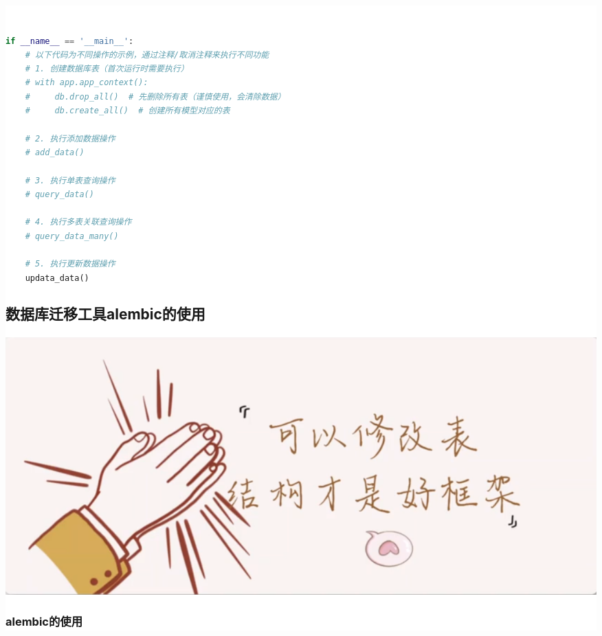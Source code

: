 ```python


if __name__ == '__main__':
    # 以下代码为不同操作的示例，通过注释/取消注释来执行不同功能
    # 1. 创建数据库表（首次运行时需要执行）
    # with app.app_context():
    #     db.drop_all()  # 先删除所有表（谨慎使用，会清除数据）
    #     db.create_all()  # 创建所有模型对应的表

    # 2. 执行添加数据操作
    # add_data()
    
    # 3. 执行单表查询操作
    # query_data()
    
    # 4. 执行多表关联查询操作
    # query_data_many()
    
    # 5. 执行更新数据操作
    updata_data()
```





## 数据库迁移工具alembic的使用

![image-20250913163908625](assets/image-20250913163908625.png)

### alembic的使用
